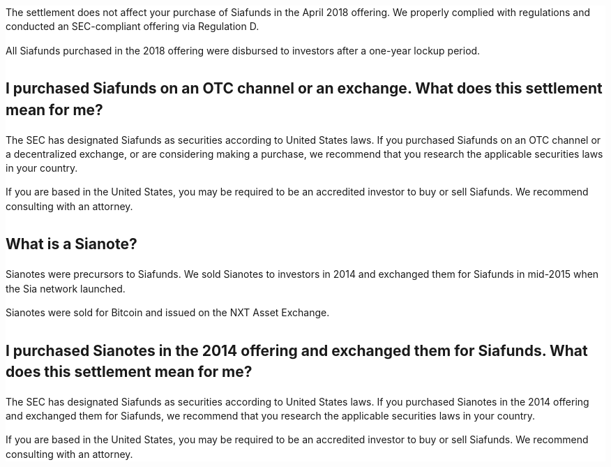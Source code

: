 The settlement does not affect your purchase of Siafunds in the April 2018 offering. We properly complied with regulations and conducted an SEC-compliant offering via Regulation D.

All Siafunds purchased in the 2018 offering were disbursed to investors after a one-year lockup period.

## I purchased Siafunds on an OTC channel or an exchange. What does this settlement mean for me?

The SEC has designated Siafunds as securities according to United States laws. If you purchased Siafunds on an OTC channel or a decentralized exchange, or are considering making a purchase, we recommend that you research the applicable securities laws in your country.

If you are based in the United States, you may be required to be an accredited investor to buy or sell Siafunds. We recommend consulting with an attorney.

## What is a Sianote?

Sianotes were precursors to Siafunds. We sold Sianotes to investors in 2014 and exchanged them for Siafunds in mid-2015 when the Sia network launched.

Sianotes were sold for Bitcoin and issued on the NXT Asset Exchange.

## I purchased Sianotes in the 2014 offering and exchanged them for Siafunds. What does this settlement mean for me?

The SEC has designated Siafunds as securities according to United States laws. If you purchased Sianotes in the 2014 offering and exchanged them for Siafunds, we recommend that you research the applicable securities laws in your country.

If you are based in the United States, you may be required to be an accredited investor to buy or sell Siafunds. We recommend consulting with an attorney.

